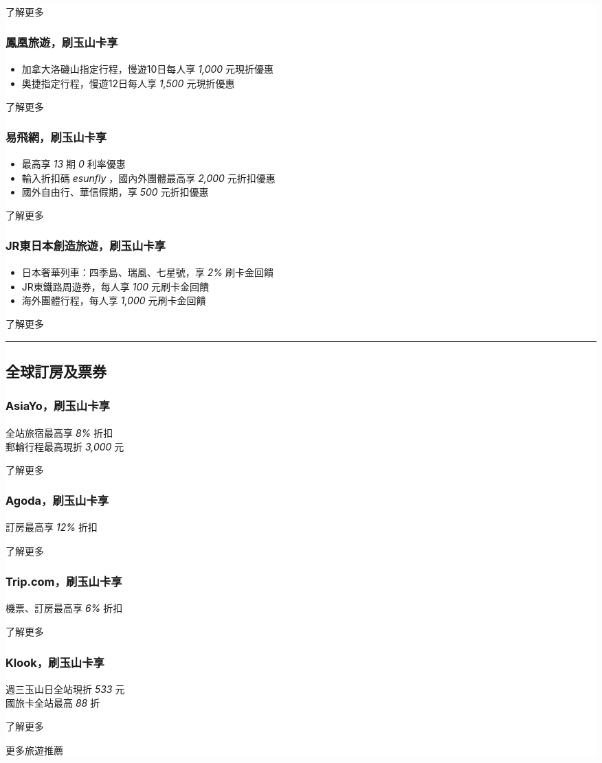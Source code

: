 了解更多

### 鳳凰旅遊，刷玉山卡享

  * 加拿大洛磯山指定行程，慢遊10日每人享 _1,000_ 元現折優惠
  * 奧捷指定行程，慢遊12日每人享 _1,500_ 元現折優惠

了解更多

### 易飛網，刷玉山卡享

  * 最高享 _13_ 期 _0_ 利率優惠
  * 輸入折扣碼 _esunfly_ ，國內外團體最高享 _2,000_ 元折扣優惠
  * 國外自由行、華信假期，享 _500_ 元折扣優惠

了解更多

### JR東日本創造旅遊，刷玉山卡享

  * 日本奢華列車：四季島、瑞風、七星號，享 _2%_ 刷卡金回饋
  * JR東鐵路周遊券，每人享 _100_ 元刷卡金回饋
  * 海外團體行程，每人享 _1,000_ 元刷卡金回饋

了解更多

  *   *   * 

## 全球訂房及票券

### AsiaYo，刷玉山卡享

全站旅宿最高享 _8%_ 折扣  
郵輪行程最高現折 _3,000_ 元

了解更多

### Agoda，刷玉山卡享

訂房最高享 _12%_ 折扣

了解更多

### Trip.com，刷玉山卡享

機票、訂房最高享 _6%_ 折扣

了解更多

### Klook，刷玉山卡享

週三玉山日全站現折 _533_ 元  
國旅卡全站最高 _88_ 折

了解更多

更多旅遊推薦
